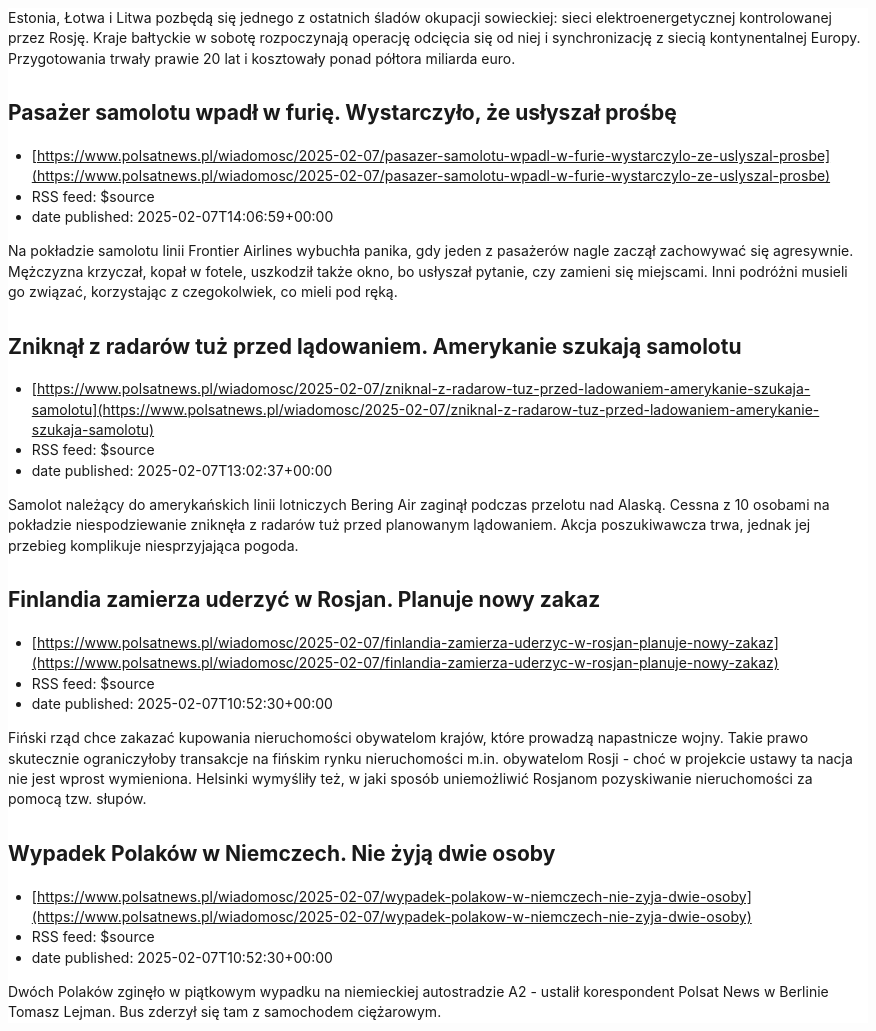 Estonia, Łotwa i Litwa pozbędą się jednego z ostatnich śladów okupacji sowieckiej: sieci elektroenergetycznej kontrolowanej przez Rosję. Kraje bałtyckie w sobotę rozpoczynają operację odcięcia się od niej i synchronizację z siecią kontynentalnej Europy. Przygotowania trwały prawie 20 lat i kosztowały ponad półtora miliarda euro.

## Pasażer samolotu wpadł w furię. Wystarczyło, że usłyszał prośbę
 - [https://www.polsatnews.pl/wiadomosc/2025-02-07/pasazer-samolotu-wpadl-w-furie-wystarczylo-ze-uslyszal-prosbe](https://www.polsatnews.pl/wiadomosc/2025-02-07/pasazer-samolotu-wpadl-w-furie-wystarczylo-ze-uslyszal-prosbe)
 - RSS feed: $source
 - date published: 2025-02-07T14:06:59+00:00

Na pokładzie samolotu linii Frontier Airlines wybuchła panika, gdy jeden z pasażerów nagle zaczął zachowywać się agresywnie. Mężczyzna krzyczał, kopał w fotele, uszkodził także okno, bo usłyszał pytanie, czy zamieni się miejscami. Inni podróżni musieli go związać, korzystając z czegokolwiek, co mieli pod ręką.

## Zniknął z radarów tuż przed lądowaniem. Amerykanie szukają samolotu
 - [https://www.polsatnews.pl/wiadomosc/2025-02-07/zniknal-z-radarow-tuz-przed-ladowaniem-amerykanie-szukaja-samolotu](https://www.polsatnews.pl/wiadomosc/2025-02-07/zniknal-z-radarow-tuz-przed-ladowaniem-amerykanie-szukaja-samolotu)
 - RSS feed: $source
 - date published: 2025-02-07T13:02:37+00:00

Samolot należący do amerykańskich linii lotniczych Bering Air zaginął podczas przelotu nad Alaską. Cessna z 10 osobami na pokładzie niespodziewanie zniknęła z radarów tuż przed planowanym lądowaniem. Akcja poszukiwawcza trwa, jednak jej przebieg komplikuje niesprzyjająca pogoda.

## Finlandia zamierza uderzyć w Rosjan. Planuje nowy zakaz
 - [https://www.polsatnews.pl/wiadomosc/2025-02-07/finlandia-zamierza-uderzyc-w-rosjan-planuje-nowy-zakaz](https://www.polsatnews.pl/wiadomosc/2025-02-07/finlandia-zamierza-uderzyc-w-rosjan-planuje-nowy-zakaz)
 - RSS feed: $source
 - date published: 2025-02-07T10:52:30+00:00

Fiński rząd chce zakazać kupowania nieruchomości obywatelom krajów, które prowadzą napastnicze wojny. Takie prawo skutecznie ograniczyłoby transakcje na fińskim rynku nieruchomości m.in. obywatelom Rosji - choć w projekcie ustawy ta nacja nie jest wprost wymieniona. Helsinki wymyśliły też, w jaki sposób uniemożliwić Rosjanom pozyskiwanie nieruchomości za pomocą tzw. słupów.

## Wypadek Polaków w Niemczech. Nie żyją dwie osoby
 - [https://www.polsatnews.pl/wiadomosc/2025-02-07/wypadek-polakow-w-niemczech-nie-zyja-dwie-osoby](https://www.polsatnews.pl/wiadomosc/2025-02-07/wypadek-polakow-w-niemczech-nie-zyja-dwie-osoby)
 - RSS feed: $source
 - date published: 2025-02-07T10:52:30+00:00

Dwóch Polaków zginęło w piątkowym wypadku na niemieckiej autostradzie A2 - ustalił korespondent Polsat News w Berlinie Tomasz Lejman. Bus zderzył się tam z samochodem ciężarowym.
